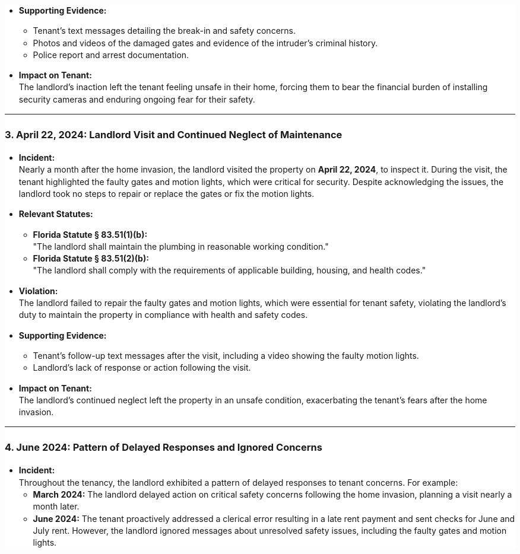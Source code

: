 - **Supporting Evidence:**  
  - Tenant’s text messages detailing the break-in and safety concerns.
  - Photos and videos of the damaged gates and evidence of the intruder’s criminal history.
  - Police report and arrest documentation.

- **Impact on Tenant:**  
  The landlord’s inaction left the tenant feeling unsafe in their home, forcing them to bear the financial burden of installing security cameras and enduring ongoing fear for their safety.

---

### **3. April 22, 2024: Landlord Visit and Continued Neglect of Maintenance**

- **Incident:**  
  Nearly a month after the home invasion, the landlord visited the property on **April 22, 2024**, to inspect it. During the visit, the tenant highlighted the faulty gates and motion lights, which were critical for security. Despite acknowledging the issues, the landlord took no steps to repair or replace the gates or fix the motion lights.

- **Relevant Statutes:**  
  - **Florida Statute § 83.51(1)(b):**  
    "The landlord shall maintain the plumbing in reasonable working condition."  
  - **Florida Statute § 83.51(2)(b):**  
    "The landlord shall comply with the requirements of applicable building, housing, and health codes."

- **Violation:**  
  The landlord failed to repair the faulty gates and motion lights, which were essential for tenant safety, violating the landlord’s duty to maintain the property in compliance with health and safety codes.

- **Supporting Evidence:**  
  - Tenant’s follow-up text messages after the visit, including a video showing the faulty motion lights.
  - Landlord’s lack of response or action following the visit.

- **Impact on Tenant:**  
  The landlord’s continued neglect left the property in an unsafe condition, exacerbating the tenant’s fears after the home invasion.

---

### **4. June 2024: Pattern of Delayed Responses and Ignored Concerns**

- **Incident:**  
  Throughout the tenancy, the landlord exhibited a pattern of delayed responses to tenant concerns. For example:
    - **March 2024:** The landlord delayed action on critical safety concerns following the home invasion, planning a visit nearly a month later.
    - **June 2024:** The tenant proactively addressed a clerical error resulting in a late rent payment and sent checks for June and July rent. However, the landlord ignored messages about unresolved safety issues, including the faulty gates and motion lights.
